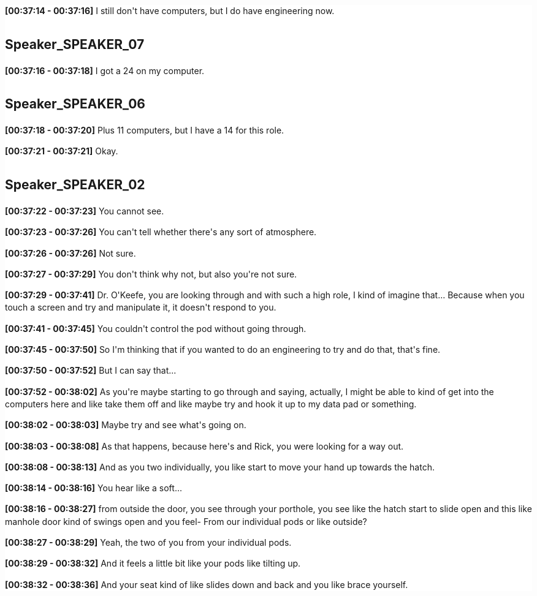 **[00:37:14 - 00:37:16]** I still don't have computers, but I do have engineering now.


## Speaker_SPEAKER_07

**[00:37:16 - 00:37:18]** I got a 24 on my computer.


## Speaker_SPEAKER_06

**[00:37:18 - 00:37:20]** Plus 11 computers, but I have a 14 for this role.

**[00:37:21 - 00:37:21]** Okay.


## Speaker_SPEAKER_02

**[00:37:22 - 00:37:23]** You cannot see.

**[00:37:23 - 00:37:26]** You can't tell whether there's any sort of atmosphere.

**[00:37:26 - 00:37:26]** Not sure.

**[00:37:27 - 00:37:29]** You don't think why not, but also you're not sure.

**[00:37:29 - 00:37:41]** Dr. O'Keefe, you are looking through and with such a high role, I kind of imagine that... Because when you touch a screen and try and manipulate it, it doesn't respond to you.

**[00:37:41 - 00:37:45]** You couldn't control the pod without going through.

**[00:37:45 - 00:37:50]** So I'm thinking that if you wanted to do an engineering to try and do that, that's fine.

**[00:37:50 - 00:37:52]** But I can say that...

**[00:37:52 - 00:38:02]** As you're maybe starting to go through and saying, actually, I might be able to kind of get into the computers here and like take them off and like maybe try and hook it up to my data pad or something.

**[00:38:02 - 00:38:03]** Maybe try and see what's going on.

**[00:38:03 - 00:38:08]** As that happens, because here's and Rick, you were looking for a way out.

**[00:38:08 - 00:38:13]** And as you two individually, you like start to move your hand up towards the hatch.

**[00:38:14 - 00:38:16]** You hear like a soft...

**[00:38:16 - 00:38:27]** from outside the door, you see through your porthole, you see like the hatch start to slide open and this like manhole door kind of swings open and you feel- From our individual pods or like outside?

**[00:38:27 - 00:38:29]** Yeah, the two of you from your individual pods.

**[00:38:29 - 00:38:32]** And it feels a little bit like your pods like tilting up.

**[00:38:32 - 00:38:36]** And your seat kind of like slides down and back and you like brace yourself.

